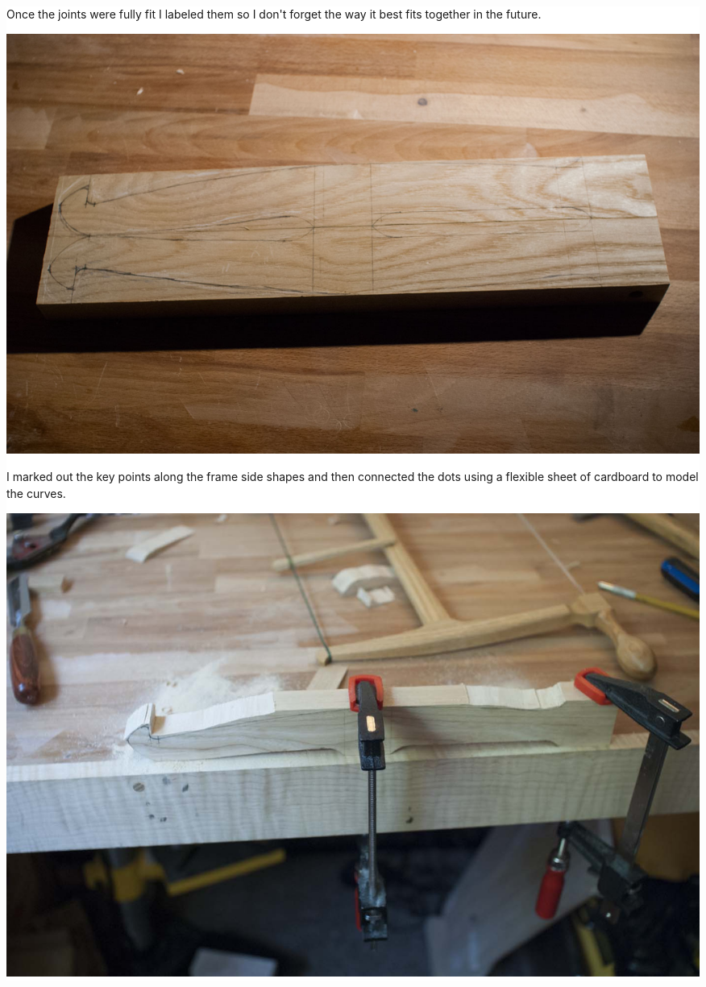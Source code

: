 
Once the joints were fully fit I labeled them so I don't forget the way it best fits together in the future.

![altText](/assets/frame_saw/DSC_0044.jpg)

I marked out the key points along the frame side shapes and then connected the dots using a flexible sheet of cardboard to model the curves.

![altText](/assets/frame_saw/DSC_0046.jpg)